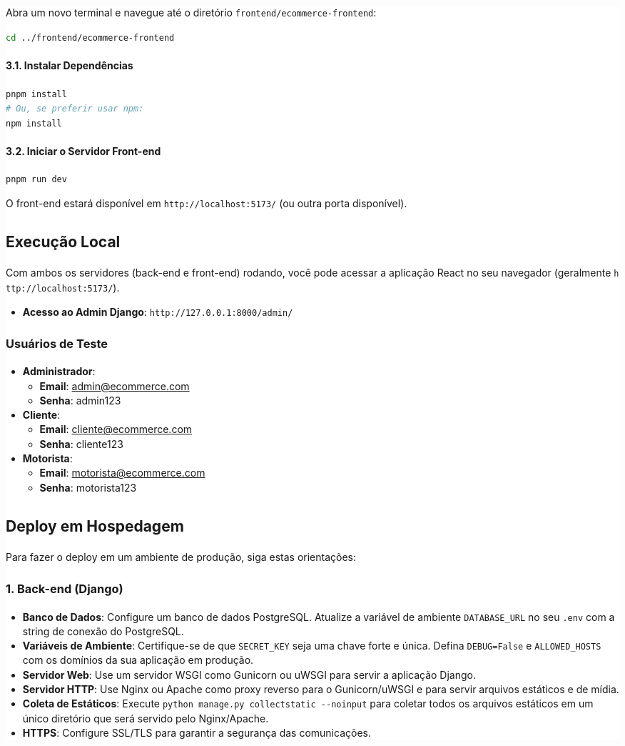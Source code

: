 Abra um novo terminal e navegue até o diretório `frontend/ecommerce-frontend`:
```bash
cd ../frontend/ecommerce-frontend
```

#### 3.1. Instalar Dependências
```bash
pnpm install
# Ou, se preferir usar npm:
npm install
```

#### 3.2. Iniciar o Servidor Front-end
```bash
pnpm run dev
```
O front-end estará disponível em `http://localhost:5173/` (ou outra porta disponível).

## Execução Local

Com ambos os servidores (back-end e front-end) rodando, você pode acessar a aplicação React no seu navegador (geralmente `http://localhost:5173/`).

- **Acesso ao Admin Django**: `http://127.0.0.1:8000/admin/`

### Usuários de Teste

- **Administrador**:
  - **Email**: admin@ecommerce.com
  - **Senha**: admin123
- **Cliente**:
  - **Email**: cliente@ecommerce.com
  - **Senha**: cliente123
- **Motorista**:
  - **Email**: motorista@ecommerce.com
  - **Senha**: motorista123

## Deploy em Hospedagem

Para fazer o deploy em um ambiente de produção, siga estas orientações:

### 1. Back-end (Django)

- **Banco de Dados**: Configure um banco de dados PostgreSQL. Atualize a variável de ambiente `DATABASE_URL` no seu `.env` com a string de conexão do PostgreSQL.
- **Variáveis de Ambiente**: Certifique-se de que `SECRET_KEY` seja uma chave forte e única. Defina `DEBUG=False` e `ALLOWED_HOSTS` com os domínios da sua aplicação em produção.
- **Servidor Web**: Use um servidor WSGI como Gunicorn ou uWSGI para servir a aplicação Django.
- **Servidor HTTP**: Use Nginx ou Apache como proxy reverso para o Gunicorn/uWSGI e para servir arquivos estáticos e de mídia.
- **Coleta de Estáticos**: Execute `python manage.py collectstatic --noinput` para coletar todos os arquivos estáticos em um único diretório que será servido pelo Nginx/Apache.
- **HTTPS**: Configure SSL/TLS para garantir a segurança das comunicações.
